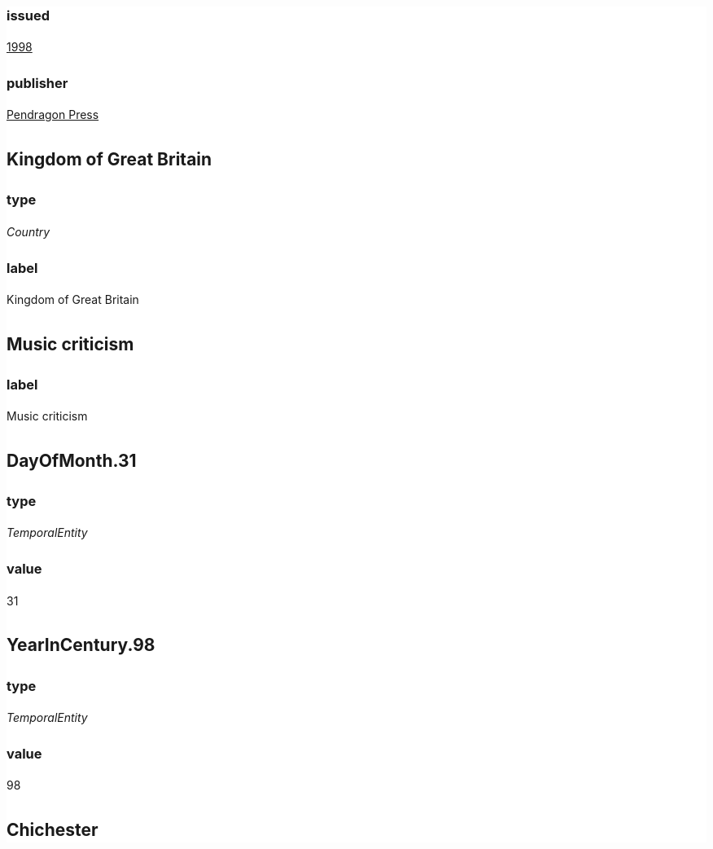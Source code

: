 ### issued


[1998](#1998)

### publisher


[Pendragon Press](#Pendragon-Press)

## Kingdom of Great Britain

### type


*Country*

### label


Kingdom of Great Britain

## Music criticism

### label


Music criticism

## DayOfMonth.31

### type


*TemporalEntity*

### value


31

## YearInCentury.98

### type


*TemporalEntity*

### value


98

## Chichester
